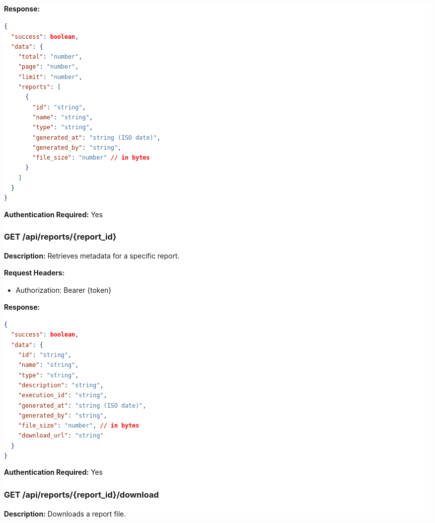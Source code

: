 **Response:**
```json
{
  "success": boolean,
  "data": {
    "total": "number",
    "page": "number",
    "limit": "number",
    "reports": [
      {
        "id": "string",
        "name": "string",
        "type": "string",
        "generated_at": "string (ISO date)",
        "generated_by": "string",
        "file_size": "number" // in bytes
      }
    ]
  }
}
```

**Authentication Required:** Yes

### GET /api/reports/{report_id}

**Description:** Retrieves metadata for a specific report.

**Request Headers:**
- Authorization: Bearer {token}

**Response:**
```json
{
  "success": boolean,
  "data": {
    "id": "string",
    "name": "string",
    "type": "string",
    "description": "string",
    "execution_id": "string",
    "generated_at": "string (ISO date)",
    "generated_by": "string",
    "file_size": "number", // in bytes
    "download_url": "string"
  }
}
```

**Authentication Required:** Yes

### GET /api/reports/{report_id}/download

**Description:** Downloads a report file.

